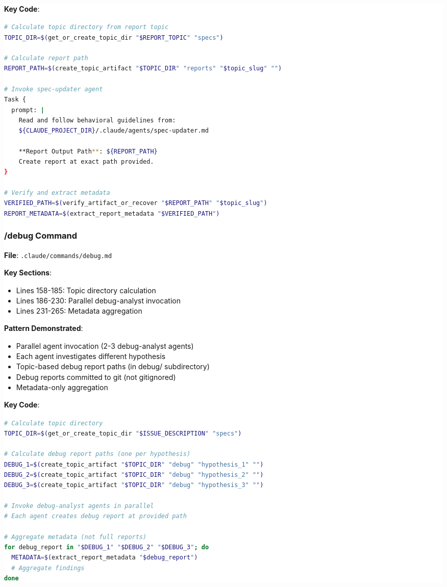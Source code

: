 **Key Code**:
```bash
# Calculate topic directory from report topic
TOPIC_DIR=$(get_or_create_topic_dir "$REPORT_TOPIC" "specs")

# Calculate report path
REPORT_PATH=$(create_topic_artifact "$TOPIC_DIR" "reports" "$topic_slug" "")

# Invoke spec-updater agent
Task {
  prompt: |
    Read and follow behavioral guidelines from:
    ${CLAUDE_PROJECT_DIR}/.claude/agents/spec-updater.md

    **Report Output Path**: ${REPORT_PATH}
    Create report at exact path provided.
}

# Verify and extract metadata
VERIFIED_PATH=$(verify_artifact_or_recover "$REPORT_PATH" "$topic_slug")
REPORT_METADATA=$(extract_report_metadata "$VERIFIED_PATH")
```

### /debug Command

**File**: `.claude/commands/debug.md`

**Key Sections**:
- Lines 158-185: Topic directory calculation
- Lines 186-230: Parallel debug-analyst invocation
- Lines 231-265: Metadata aggregation

**Pattern Demonstrated**:
- Parallel agent invocation (2-3 debug-analyst agents)
- Each agent investigates different hypothesis
- Topic-based debug report paths (in debug/ subdirectory)
- Debug reports committed to git (not gitignored)
- Metadata-only aggregation

**Key Code**:
```bash
# Calculate topic directory
TOPIC_DIR=$(get_or_create_topic_dir "$ISSUE_DESCRIPTION" "specs")

# Calculate debug report paths (one per hypothesis)
DEBUG_1=$(create_topic_artifact "$TOPIC_DIR" "debug" "hypothesis_1" "")
DEBUG_2=$(create_topic_artifact "$TOPIC_DIR" "debug" "hypothesis_2" "")
DEBUG_3=$(create_topic_artifact "$TOPIC_DIR" "debug" "hypothesis_3" "")

# Invoke debug-analyst agents in parallel
# Each agent creates debug report at provided path

# Aggregate metadata (not full reports)
for debug_report in "$DEBUG_1" "$DEBUG_2" "$DEBUG_3"; do
  METADATA=$(extract_report_metadata "$debug_report")
  # Aggregate findings
done
```
